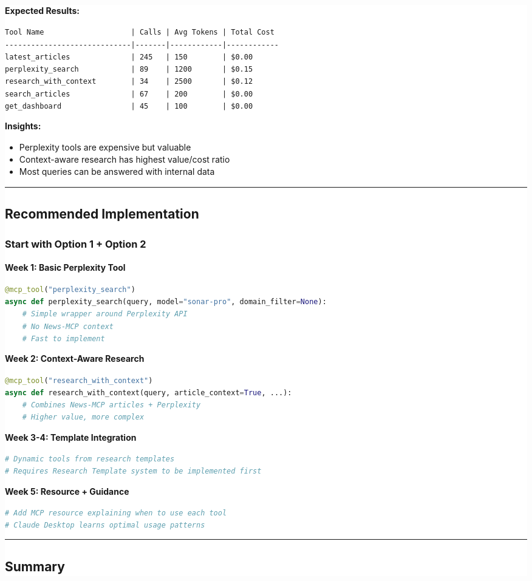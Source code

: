 **Expected Results:**

```
Tool Name                    | Calls | Avg Tokens | Total Cost
-----------------------------|-------|------------|------------
latest_articles              | 245   | 150        | $0.00
perplexity_search            | 89    | 1200       | $0.15
research_with_context        | 34    | 2500       | $0.12
search_articles              | 67    | 200        | $0.00
get_dashboard                | 45    | 100        | $0.00
```

**Insights:**
- Perplexity tools are expensive but valuable
- Context-aware research has highest value/cost ratio
- Most queries can be answered with internal data

---

## Recommended Implementation

### Start with Option 1 + Option 2

**Week 1: Basic Perplexity Tool**
```python
@mcp_tool("perplexity_search")
async def perplexity_search(query, model="sonar-pro", domain_filter=None):
    # Simple wrapper around Perplexity API
    # No News-MCP context
    # Fast to implement
```

**Week 2: Context-Aware Research**
```python
@mcp_tool("research_with_context")
async def research_with_context(query, article_context=True, ...):
    # Combines News-MCP articles + Perplexity
    # Higher value, more complex
```

**Week 3-4: Template Integration**
```python
# Dynamic tools from research templates
# Requires Research Template system to be implemented first
```

**Week 5: Resource + Guidance**
```python
# Add MCP resource explaining when to use each tool
# Claude Desktop learns optimal usage patterns
```

---

## Summary
